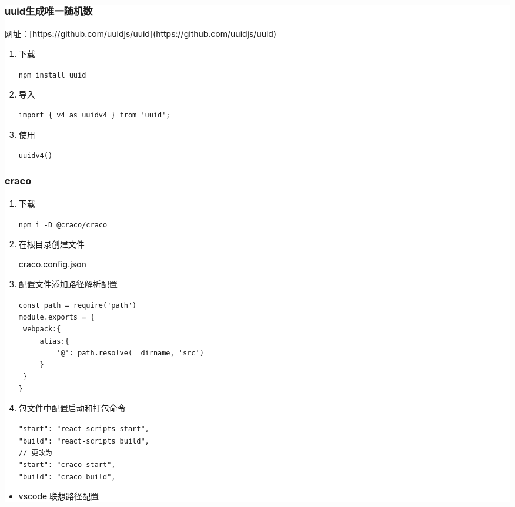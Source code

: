 
### uuid生成唯一随机数

网址：[https://github.com/uuidjs/uuid](https://github.com/uuidjs/uuid)

1. 下载

   ```
   npm install uuid
   ```

2. 导入

   ```
   import { v4 as uuidv4 } from 'uuid';
   ```

3. 使用

   ```
   uuidv4()
   ```

   

### craco

1. 下载

   `npm i -D @craco/craco`

2. 在根目录创建文件

   craco.config.json

3. 配置文件添加路径解析配置

   ```
   const path = require('path')
   module.exports = {
   	webpack:{
   		alias:{
   			'@': path.resolve(__dirname, 'src')
   		}
   	}
   }
   ```

   

4. 包文件中配置启动和打包命令

   ```
   "start": "react-scripts start",
   "build": "react-scripts build",
   // 更改为
   "start": "craco start",
   "build": "craco build",
   ```

+ vscode 联想路径配置
